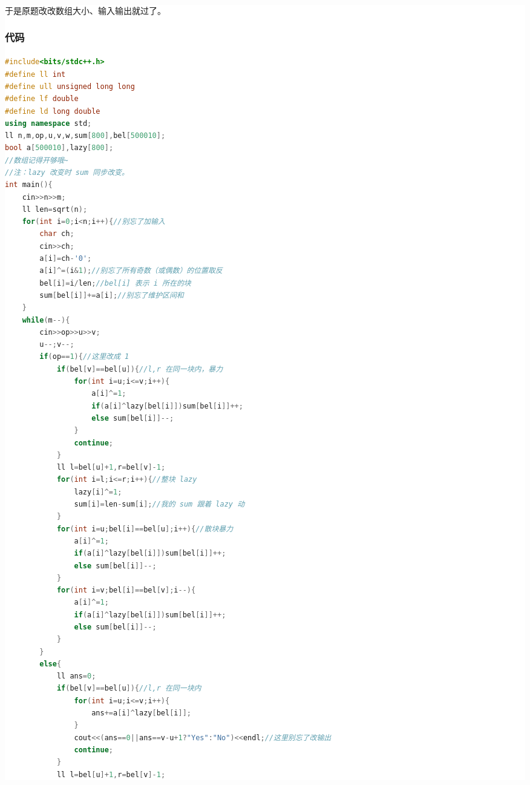 于是原题改改数组大小、输入输出就过了。

### 代码

```cpp
#include<bits/stdc++.h>
#define ll int
#define ull unsigned long long
#define lf double
#define ld long double
using namespace std;
ll n,m,op,u,v,w,sum[800],bel[500010];
bool a[500010],lazy[800];
//数组记得开够哦~
//注：lazy 改变时 sum 同步改变。
int main(){
	cin>>n>>m;
	ll len=sqrt(n);
	for(int i=0;i<n;i++){//别忘了加输入
		char ch;
		cin>>ch;
		a[i]=ch-'0';
		a[i]^=(i&1);//别忘了所有奇数（或偶数）的位置取反
		bel[i]=i/len;//bel[i] 表示 i 所在的块
		sum[bel[i]]+=a[i];//别忘了维护区间和
	}
	while(m--){
		cin>>op>>u>>v;
		u--;v--;
		if(op==1){//这里改成 1
			if(bel[v]==bel[u]){//l,r 在同一块内，暴力
				for(int i=u;i<=v;i++){
					a[i]^=1;
					if(a[i]^lazy[bel[i]])sum[bel[i]]++;
					else sum[bel[i]]--;
				}
				continue;
			}
			ll l=bel[u]+1,r=bel[v]-1;
			for(int i=l;i<=r;i++){//整块 lazy
				lazy[i]^=1;
				sum[i]=len-sum[i];//我的 sum 跟着 lazy 动
			}
			for(int i=u;bel[i]==bel[u];i++){//散块暴力
				a[i]^=1;
				if(a[i]^lazy[bel[i]])sum[bel[i]]++;
				else sum[bel[i]]--;
			}
			for(int i=v;bel[i]==bel[v];i--){
				a[i]^=1;
				if(a[i]^lazy[bel[i]])sum[bel[i]]++;
				else sum[bel[i]]--;
			}
		}
		else{
			ll ans=0;
			if(bel[v]==bel[u]){//l,r 在同一块内
				for(int i=u;i<=v;i++){
					ans+=a[i]^lazy[bel[i]]; 
				}
				cout<<(ans==0||ans==v-u+1?"Yes":"No")<<endl;//这里别忘了改输出
				continue;
			}
			ll l=bel[u]+1,r=bel[v]-1;
```

[problemUrl]: https://atcoder.jp/contests/abc341/tasks/abc341_e